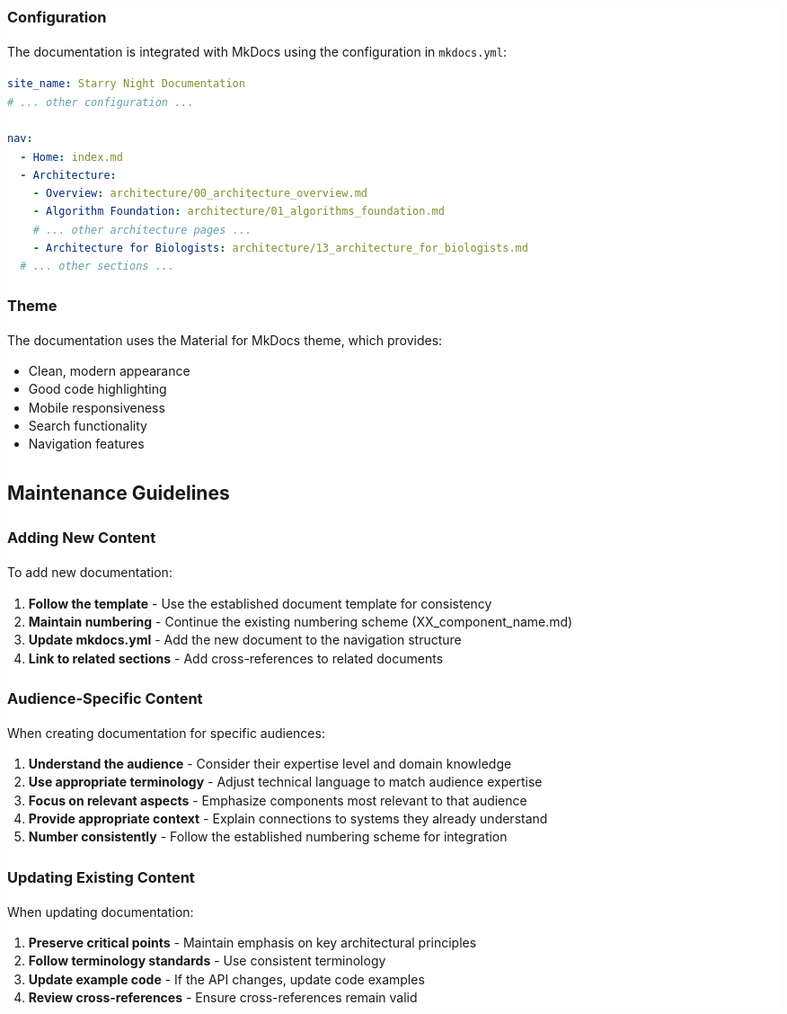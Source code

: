### Configuration

The documentation is integrated with MkDocs using the configuration in `mkdocs.yml`:

```yaml
site_name: Starry Night Documentation
# ... other configuration ...

nav:
  - Home: index.md
  - Architecture:
    - Overview: architecture/00_architecture_overview.md
    - Algorithm Foundation: architecture/01_algorithms_foundation.md
    # ... other architecture pages ...
    - Architecture for Biologists: architecture/13_architecture_for_biologists.md
  # ... other sections ...
```

### Theme

The documentation uses the Material for MkDocs theme, which provides:

- Clean, modern appearance
- Good code highlighting
- Mobile responsiveness
- Search functionality
- Navigation features

## Maintenance Guidelines

### Adding New Content

To add new documentation:

1. **Follow the template** - Use the established document template for consistency
2. **Maintain numbering** - Continue the existing numbering scheme (XX_component_name.md)
3. **Update mkdocs.yml** - Add the new document to the navigation structure
4. **Link to related sections** - Add cross-references to related documents

### Audience-Specific Content

When creating documentation for specific audiences:

1. **Understand the audience** - Consider their expertise level and domain knowledge
2. **Use appropriate terminology** - Adjust technical language to match audience expertise
3. **Focus on relevant aspects** - Emphasize components most relevant to that audience
4. **Provide appropriate context** - Explain connections to systems they already understand
5. **Number consistently** - Follow the established numbering scheme for integration

### Updating Existing Content

When updating documentation:

1. **Preserve critical points** - Maintain emphasis on key architectural principles
2. **Follow terminology standards** - Use consistent terminology
3. **Update example code** - If the API changes, update code examples
4. **Review cross-references** - Ensure cross-references remain valid
